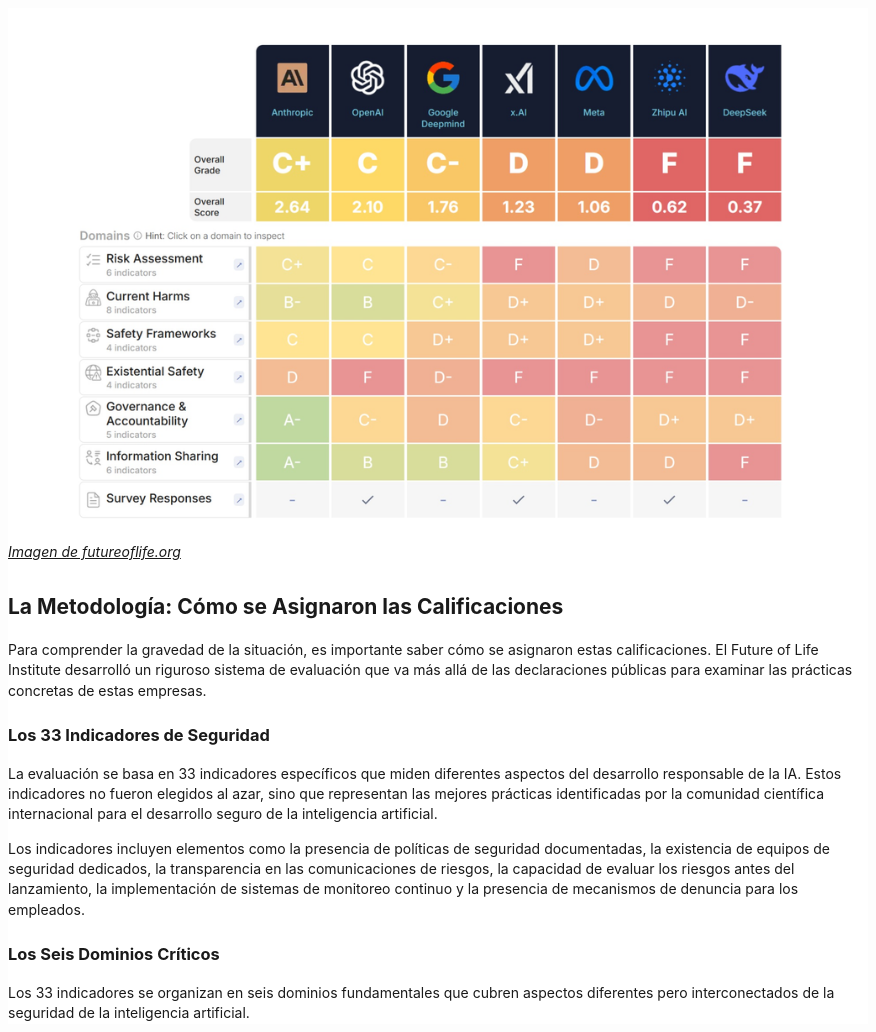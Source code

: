 ![ClassificaAiSafetyIndex.jpg](ClassificaAiSafetyIndex.jpg)
*[Imagen de futureoflife.org](https://futureoflife.org/ai-safety-index-summer-2025/)*

## La Metodología: Cómo se Asignaron las Calificaciones

Para comprender la gravedad de la situación, es importante saber cómo se asignaron estas calificaciones. El Future of Life Institute desarrolló un riguroso sistema de evaluación que va más allá de las declaraciones públicas para examinar las prácticas concretas de estas empresas.

### Los 33 Indicadores de Seguridad

La evaluación se basa en 33 indicadores específicos que miden diferentes aspectos del desarrollo responsable de la IA. Estos indicadores no fueron elegidos al azar, sino que representan las mejores prácticas identificadas por la comunidad científica internacional para el desarrollo seguro de la inteligencia artificial.

Los indicadores incluyen elementos como la presencia de políticas de seguridad documentadas, la existencia de equipos de seguridad dedicados, la transparencia en las comunicaciones de riesgos, la capacidad de evaluar los riesgos antes del lanzamiento, la implementación de sistemas de monitoreo continuo y la presencia de mecanismos de denuncia para los empleados.

### Los Seis Dominios Críticos

Los 33 indicadores se organizan en seis dominios fundamentales que cubren aspectos diferentes pero interconectados de la seguridad de la inteligencia artificial.
